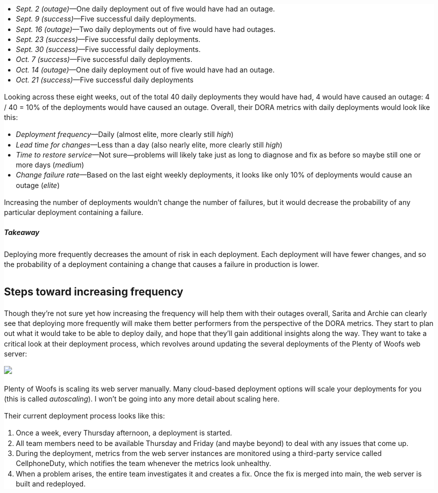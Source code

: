 -  *Sept. 2 (outage)*—One daily deployment out of five would have had an outage.
-  *Sept. 9 (success)*—Five successful daily deployments.
-  *Sept. 16 (outage)*—Two daily deployments out of five would have had outages.
-  *Sept. 23 (success)*—Five successful daily deployments.
-  *Sept. 30 (success)*—Five successful daily deployments.
-  *Oct. 7 (success)*—Five successful daily deployments.
-  *Oct. 14 (outage)*—One daily deployment out of five would have had an outage.
-  *Oct. 21 (success)*—Five successful daily deployments

Looking across these eight weeks, out of the total 40 daily deployments they would have had, 4 would have caused an outage: 4 / 40 = 10% of the deployments would have caused an outage. Overall, their DORA metrics with daily deployments would look like this:

-  *Deployment frequency*—Daily (almost elite, more clearly still *high*)
-  *Lead time for changes*[](/book/grokking-continuous-delivery/chapter-10/)—Less than a day (also nearly elite, more clearly still *high*)
-  *Time to restore service*[](/book/grokking-continuous-delivery/chapter-10/)—Not sure—problems will likely take just as long to diagnose and fix as before so maybe still one or more days (*medium*)
-  *Change failure rate*[](/book/grokking-continuous-delivery/chapter-10/)—Based on the last eight weekly deployments, it looks like only 10% of deployments would cause an outage (*elite*)

Increasing the number of deployments wouldn’t change the number of failures, but it would decrease the probability of any particular deployment containing a failure.

#####  Takeaway

Deploying more frequently decreases the amount of risk in each deployment. Each deployment will have fewer changes, and so the probability of a deployment containing a change that causes a failure in production is lower.

## [](/book/grokking-continuous-delivery/chapter-10/)[](/book/grokking-continuous-delivery/chapter-10/)Steps toward increasing frequency

[](/book/grokking-continuous-delivery/chapter-10/)Though they’re not[](/book/grokking-continuous-delivery/chapter-10/)[](/book/grokking-continuous-delivery/chapter-10/) sure yet how increasing the frequency will help them with their outages overall, Sarita and Archie can clearly see that deploying more frequently will make them better performers from the perspective of the DORA metrics. They start to plan out what it would take to be able to deploy daily, and hope that they’ll gain additional insights along the way. They want to take a critical look at their deployment process, which revolves around updating the several deployments of the Plenty of Woofs web server:

![](https://drek4537l1klr.cloudfront.net/wilson3/Figures/10-08.png)

Plenty of Woofs is scaling its web server manually. Many cloud-based deployment options will scale your deployments for you (this is called *autoscaling*[](/book/grokking-continuous-delivery/chapter-10/)). I won’t be going into any more detail about scaling here.

Their current deployment process looks like this:

1.  Once a week, every Thursday afternoon, a deployment is started.
1.  All team members need to be available Thursday and Friday (and maybe beyond) to deal with any issues that come up.
1.  During the deployment, metrics from the web server instances are monitored using a third-party service called CellphoneDuty, which notifies the team whenever the metrics look unhealthy.
1.  When a problem arises, the entire team investigates it and creates a fix. Once the fix is merged into main, the web server is built and redeployed.

